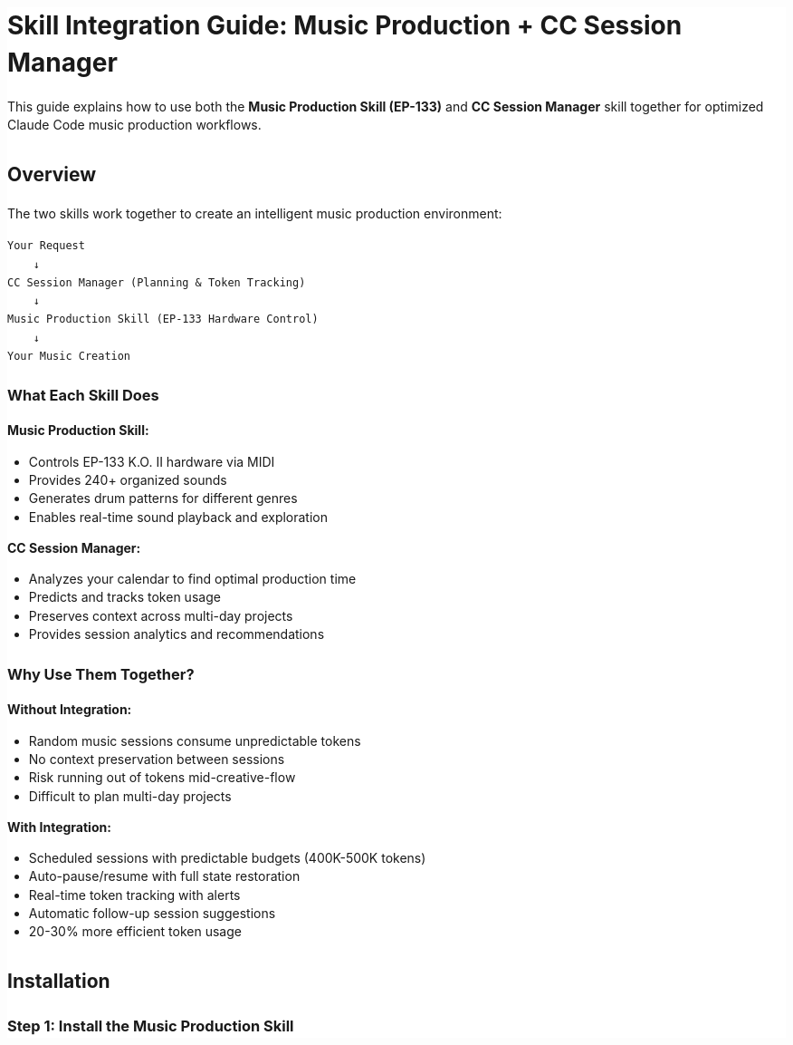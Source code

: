 # Skill Integration Guide: Music Production + CC Session Manager

This guide explains how to use both the **Music Production Skill (EP-133)** and **CC Session Manager** skill together for optimized Claude Code music production workflows.

## Overview

The two skills work together to create an intelligent music production environment:

```
Your Request
    ↓
CC Session Manager (Planning & Token Tracking)
    ↓
Music Production Skill (EP-133 Hardware Control)
    ↓
Your Music Creation
```

### What Each Skill Does

**Music Production Skill:**
- Controls EP-133 K.O. II hardware via MIDI
- Provides 240+ organized sounds
- Generates drum patterns for different genres
- Enables real-time sound playback and exploration

**CC Session Manager:**
- Analyzes your calendar to find optimal production time
- Predicts and tracks token usage
- Preserves context across multi-day projects
- Provides session analytics and recommendations

### Why Use Them Together?

**Without Integration:**
- Random music sessions consume unpredictable tokens
- No context preservation between sessions
- Risk running out of tokens mid-creative-flow
- Difficult to plan multi-day projects

**With Integration:**
- Scheduled sessions with predictable budgets (400K-500K tokens)
- Auto-pause/resume with full state restoration
- Real-time token tracking with alerts
- Automatic follow-up session suggestions
- 20-30% more efficient token usage

## Installation

### Step 1: Install the Music Production Skill
